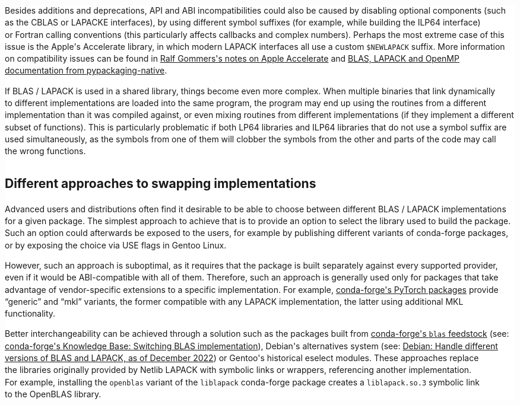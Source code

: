 Besides additions and deprecations, API and ABI incompatibilities could also be
caused by disabling optional components (such as the CBLAS or LAPACKE
interfaces), by using different symbol suffixes (for example, while
building the ILP64 interface) or Fortran calling conventions (this particularly
affects callbacks and complex numbers). Perhaps the most extreme case of this
issue is the Apple's Accelerate library, in which modern LAPACK interfaces all use
a custom `$NEWLAPACK` suffix. More information on compatibility issues can be found in [Ralf Gommers's notes on Apple
Accelerate](https://gist.github.com/rgommers/e10c7cf3ebd88883458544e535d7e54c#apple-accelerate)
and [BLAS, LAPACK and OpenMP documentation from pypackaging-native](https://pypackaging-native.github.io/key-issues/native-dependencies/blas_openmp/).

If BLAS / LAPACK is used in a shared library, things become even more
complex. When multiple binaries that link dynamically to different
implementations are loaded into the same program, the program may end up
using the routines from a different implementation than it was compiled
against, or even mixing routines from different implementations (if they
implement a different subset of functions). This is particularly
problematic if both LP64 libraries and ILP64 libraries
that do not use a symbol suffix are used simultaneously, as the symbols
from one of them will clobber the symbols from the other and parts
of the code may call the wrong functions.

## Different approaches to swapping implementations

Advanced users and distributions often find it desirable to be able
to choose between different BLAS / LAPACK implementations for a given package.
The simplest approach to achieve that is to provide an option to select
the library used to build the package. Such an option could afterwards be
exposed to the users, for example by publishing different variants
of conda-forge packages, or by exposing the choice via USE flags in Gentoo Linux.

However, such an approach is suboptimal, as it requires that the package
is built separately against every supported provider, even if it
would be ABI-compatible with all of them. Therefore, such
an approach is generally used only for packages that take advantage
of vendor-specific extensions to a specific implementation. For example,
[conda-forge's PyTorch
packages](https://anaconda.org/conda-forge/pytorch/files) provide
“generic” and “mkl” variants, the former compatible with
any LAPACK implementation, the latter using additional MKL
functionality.

Better interchangeability can be achieved through a solution such
as the packages built from [conda-forge's `blas` feedstock](https://github.com/conda-forge/blas-feedstock)
(see: [conda-forge's Knowledge Base: Switching BLAS implementation](https://conda-forge.org/docs/maintainer/knowledge_base/#switching-blas-implementation)),
Debian's alternatives system (see: [Debian: Handle different versions of BLAS and LAPACK, as of December 2022](https://wiki.debian.org/DebianScience/LinearAlgebraLibraries?action=recall&rev=38))
or Gentoo's historical eselect modules. These approaches replace the libraries
originally provided by Netlib LAPACK with symbolic links or wrappers,
referencing another implementation. For example, installing
the `openblas` variant of the `liblapack` conda-forge package creates a `liblapack.so.3`
symbolic link to the OpenBLAS library.
